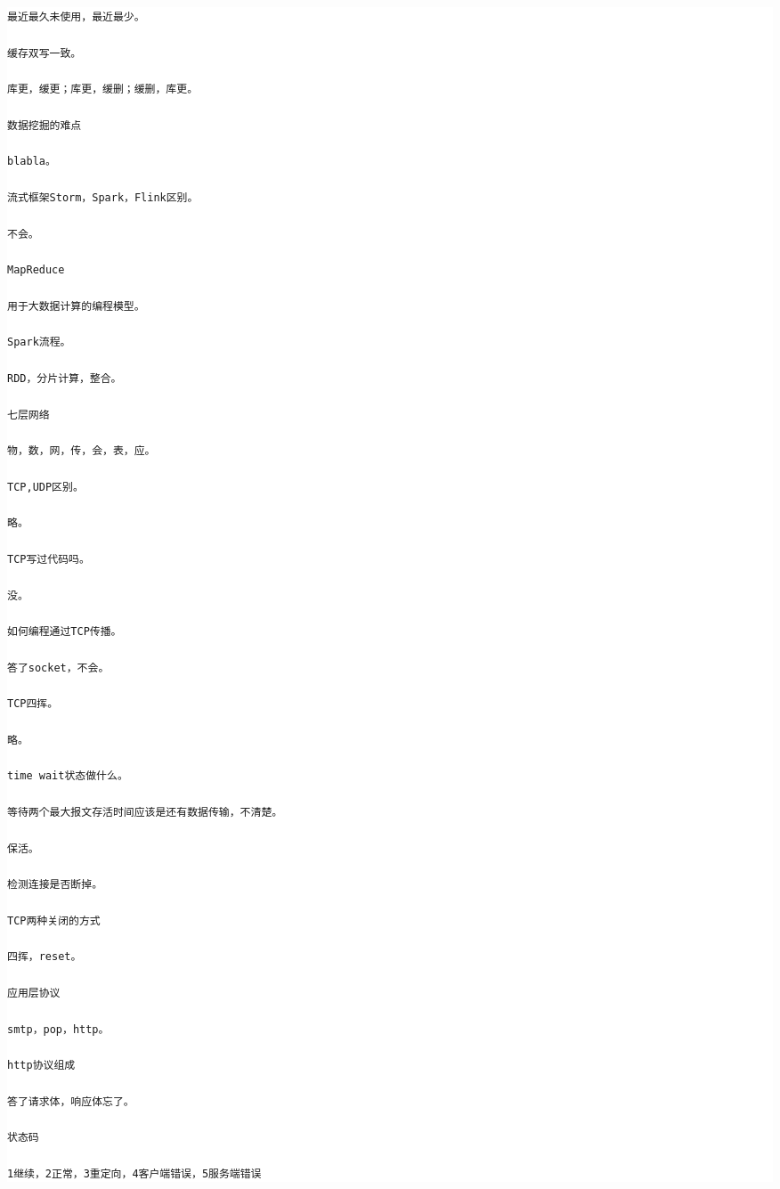     最近最久未使用，最近最少。
    
    缓存双写一致。
    
    库更，缓更；库更，缓删；缓删，库更。
    
    数据挖掘的难点
    
    blabla。
    
    流式框架Storm，Spark，Flink区别。
    
    不会。
    
    MapReduce
    
    用于大数据计算的编程模型。
    
    Spark流程。
    
    RDD，分片计算，整合。
    
    七层网络
    
    物，数，网，传，会，表，应。
    
    TCP,UDP区别。
    
    略。
    
    TCP写过代码吗。
    
    没。
    
    如何编程通过TCP传播。
    
    答了socket，不会。
    
    TCP四挥。
    
    略。
    
    time wait状态做什么。
    
    等待两个最大报文存活时间应该是还有数据传输，不清楚。
    
    保活。
    
    检测连接是否断掉。
    
    TCP两种关闭的方式
    
    四挥，reset。
    
    应用层协议
    
    smtp，pop，http。
    
    http协议组成
    
    答了请求体，响应体忘了。
    
    状态码
    
    1继续，2正常，3重定向，4客户端错误，5服务端错误
    